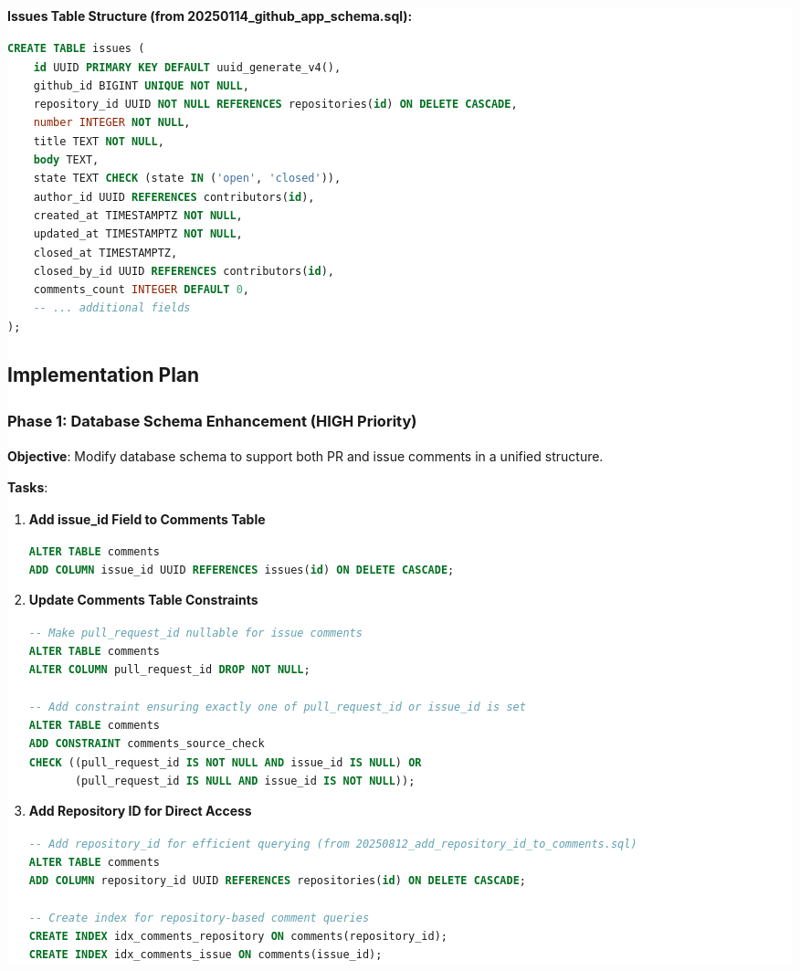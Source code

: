 **Issues Table Structure (from 20250114_github_app_schema.sql):**
```sql
CREATE TABLE issues (
    id UUID PRIMARY KEY DEFAULT uuid_generate_v4(),
    github_id BIGINT UNIQUE NOT NULL,
    repository_id UUID NOT NULL REFERENCES repositories(id) ON DELETE CASCADE,
    number INTEGER NOT NULL,
    title TEXT NOT NULL,
    body TEXT,
    state TEXT CHECK (state IN ('open', 'closed')),
    author_id UUID REFERENCES contributors(id),
    created_at TIMESTAMPTZ NOT NULL,
    updated_at TIMESTAMPTZ NOT NULL,
    closed_at TIMESTAMPTZ,
    closed_by_id UUID REFERENCES contributors(id),
    comments_count INTEGER DEFAULT 0,
    -- ... additional fields
);
```

## Implementation Plan

### Phase 1: Database Schema Enhancement (HIGH Priority)

**Objective**: Modify database schema to support both PR and issue comments in a unified structure.

**Tasks**:

1. **Add issue_id Field to Comments Table**
   ```sql
   ALTER TABLE comments 
   ADD COLUMN issue_id UUID REFERENCES issues(id) ON DELETE CASCADE;
   ```

2. **Update Comments Table Constraints**
   ```sql
   -- Make pull_request_id nullable for issue comments
   ALTER TABLE comments 
   ALTER COLUMN pull_request_id DROP NOT NULL;
   
   -- Add constraint ensuring exactly one of pull_request_id or issue_id is set
   ALTER TABLE comments 
   ADD CONSTRAINT comments_source_check 
   CHECK ((pull_request_id IS NOT NULL AND issue_id IS NULL) OR 
          (pull_request_id IS NULL AND issue_id IS NOT NULL));
   ```

3. **Add Repository ID for Direct Access**
   ```sql
   -- Add repository_id for efficient querying (from 20250812_add_repository_id_to_comments.sql)
   ALTER TABLE comments 
   ADD COLUMN repository_id UUID REFERENCES repositories(id) ON DELETE CASCADE;
   
   -- Create index for repository-based comment queries
   CREATE INDEX idx_comments_repository ON comments(repository_id);
   CREATE INDEX idx_comments_issue ON comments(issue_id);
   ```
